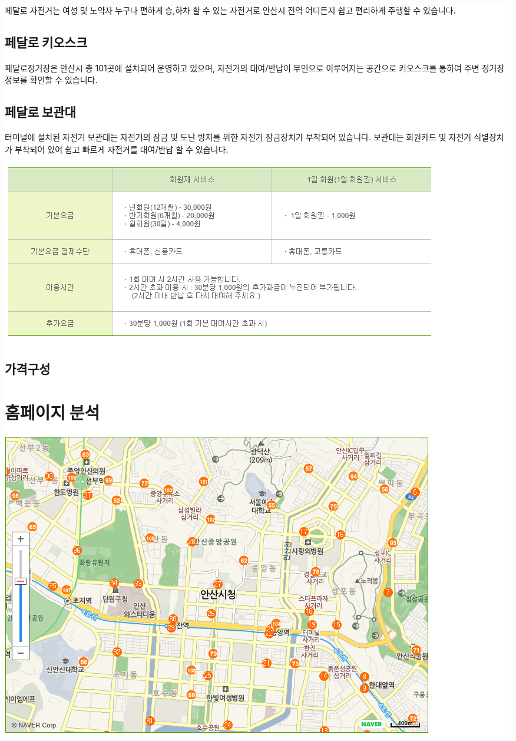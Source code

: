 <p>페달로 자전거는 여성 및 노약자 누구나 편하게 승,하차 할 수 있는 자전거로 
안산시 전역 어디든지 쉽고 편리하게 주행할 수 있습니다.</p>
<h2>페달로 키오스크</h2>
<p>페달로정거장은 안산시 총 101곳에 설치되어 운영하고 있으며, 자전거의 대여/반납이 무인으로 이루어지는 공간으로
키오스크를 통하여 주변 정거장 정보를 확인할 수 있습니다.</p>
<h2>페달로 보관대</h2>
<p>터미널에 설치된 자전거 보관대는 자전거의 잠금 및 도난 방지를 위한 자전거 잠금장치가 부착되어 있습니다.
보관대는 회원카드 및 자전거 식별장치가 부착되어 있어 쉽고 빠르게 자전거를 대여/반납 할 수 있습니다.</p>
<img class="border" src="가격.PNG">
<h2>가격구성</h2></div>
<div class="header">
<h1>홈페이지 분석</h1></div>
<div class="wrap">
 <img class="border" src="지도.PNG">